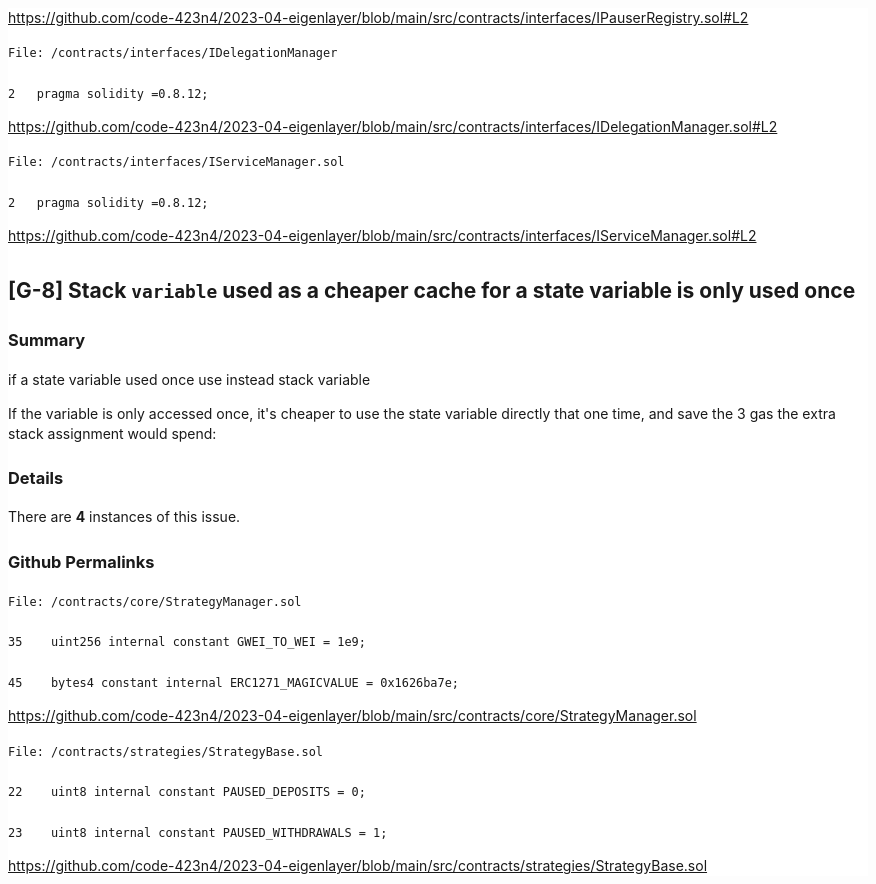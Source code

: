 https://github.com/code-423n4/2023-04-eigenlayer/blob/main/src/contracts/interfaces/IPauserRegistry.sol#L2

```solidity
File: /contracts/interfaces/IDelegationManager

2   pragma solidity =0.8.12;
```

https://github.com/code-423n4/2023-04-eigenlayer/blob/main/src/contracts/interfaces/IDelegationManager.sol#L2

```solidity
File: /contracts/interfaces/IServiceManager.sol

2   pragma solidity =0.8.12;
```

https://github.com/code-423n4/2023-04-eigenlayer/blob/main/src/contracts/interfaces/IServiceManager.sol#L2

## [G-8] Stack `variable` used as a cheaper cache for a state variable is only used once

### Summary

if a state variable used once use instead stack variable

If the variable is only accessed once, it's cheaper to use the state variable directly that one time, and save the 3 gas the extra stack assignment would spend:

### Details

There are **4** instances of this issue.

### Github Permalinks

```solidity
File: /contracts/core/StrategyManager.sol

35    uint256 internal constant GWEI_TO_WEI = 1e9;

45    bytes4 constant internal ERC1271_MAGICVALUE = 0x1626ba7e;
```

https://github.com/code-423n4/2023-04-eigenlayer/blob/main/src/contracts/core/StrategyManager.sol

```solidity
File: /contracts/strategies/StrategyBase.sol

22    uint8 internal constant PAUSED_DEPOSITS = 0;

23    uint8 internal constant PAUSED_WITHDRAWALS = 1;
```

https://github.com/code-423n4/2023-04-eigenlayer/blob/main/src/contracts/strategies/StrategyBase.sol
